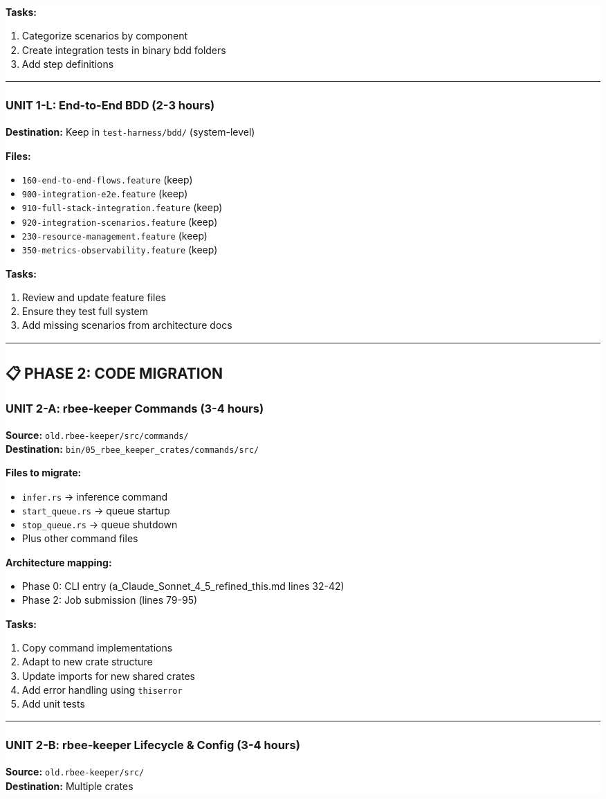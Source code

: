 **Tasks:**
1. Categorize scenarios by component
2. Create integration tests in binary bdd folders
3. Add step definitions

---

### UNIT 1-L: End-to-End BDD (2-3 hours)
**Destination:** Keep in `test-harness/bdd/` (system-level)

**Files:**
- `160-end-to-end-flows.feature` (keep)
- `900-integration-e2e.feature` (keep)
- `910-full-stack-integration.feature` (keep)
- `920-integration-scenarios.feature` (keep)
- `230-resource-management.feature` (keep)
- `350-metrics-observability.feature` (keep)

**Tasks:**
1. Review and update feature files
2. Ensure they test full system
3. Add missing scenarios from architecture docs

---

## 📋 PHASE 2: CODE MIGRATION

### UNIT 2-A: rbee-keeper Commands (3-4 hours)
**Source:** `old.rbee-keeper/src/commands/`  
**Destination:** `bin/05_rbee_keeper_crates/commands/src/`

**Files to migrate:**
- `infer.rs` → inference command
- `start_queue.rs` → queue startup
- `stop_queue.rs` → queue shutdown
- Plus other command files

**Architecture mapping:**
- Phase 0: CLI entry (a_Claude_Sonnet_4_5_refined_this.md lines 32-42)
- Phase 2: Job submission (lines 79-95)

**Tasks:**
1. Copy command implementations
2. Adapt to new crate structure
3. Update imports for new shared crates
4. Add error handling using `thiserror`
5. Add unit tests

---

### UNIT 2-B: rbee-keeper Lifecycle & Config (3-4 hours)
**Source:** `old.rbee-keeper/src/`  
**Destination:** Multiple crates
